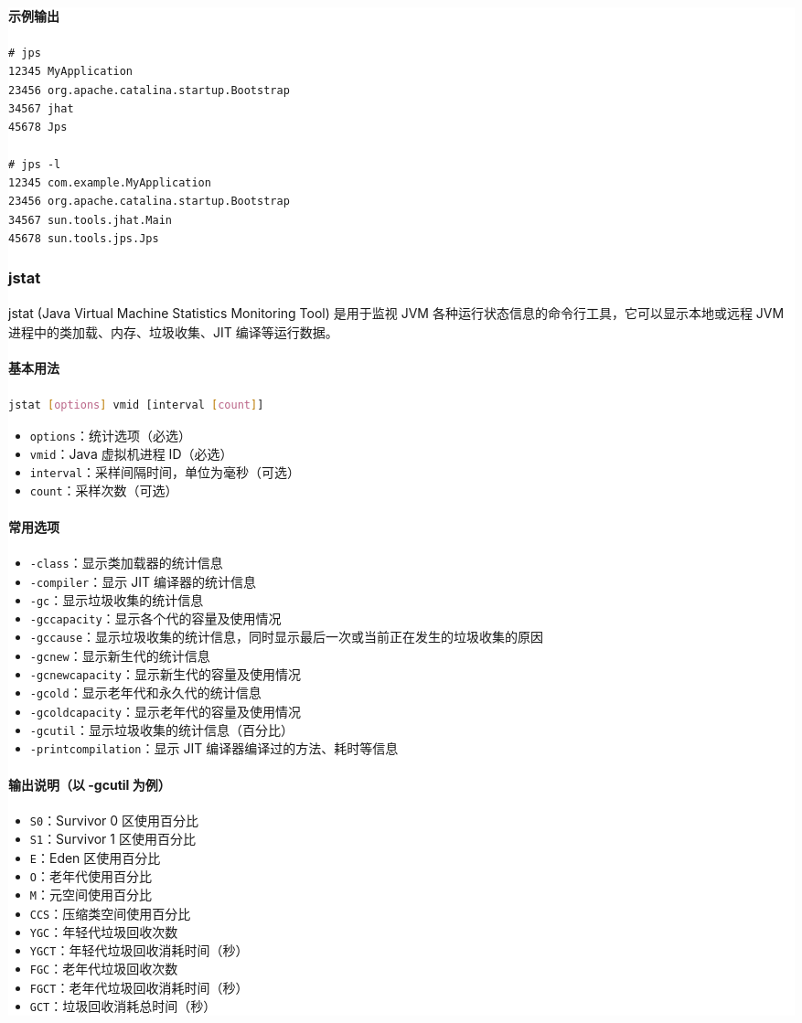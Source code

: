 
#### 示例输出

```
# jps
12345 MyApplication
23456 org.apache.catalina.startup.Bootstrap
34567 jhat
45678 Jps

# jps -l
12345 com.example.MyApplication
23456 org.apache.catalina.startup.Bootstrap
34567 sun.tools.jhat.Main
45678 sun.tools.jps.Jps
```

### jstat

jstat (Java Virtual Machine Statistics Monitoring Tool) 是用于监视 JVM 各种运行状态信息的命令行工具，它可以显示本地或远程 JVM 进程中的类加载、内存、垃圾收集、JIT 编译等运行数据。

#### 基本用法

```bash
jstat [options] vmid [interval [count]]
```

- `options`：统计选项（必选）
- `vmid`：Java 虚拟机进程 ID（必选）
- `interval`：采样间隔时间，单位为毫秒（可选）
- `count`：采样次数（可选）

#### 常用选项

- `-class`：显示类加载器的统计信息
- `-compiler`：显示 JIT 编译器的统计信息
- `-gc`：显示垃圾收集的统计信息
- `-gccapacity`：显示各个代的容量及使用情况
- `-gccause`：显示垃圾收集的统计信息，同时显示最后一次或当前正在发生的垃圾收集的原因
- `-gcnew`：显示新生代的统计信息
- `-gcnewcapacity`：显示新生代的容量及使用情况
- `-gcold`：显示老年代和永久代的统计信息
- `-gcoldcapacity`：显示老年代的容量及使用情况
- `-gcutil`：显示垃圾收集的统计信息（百分比）
- `-printcompilation`：显示 JIT 编译器编译过的方法、耗时等信息

#### 输出说明（以 -gcutil 为例）

- `S0`：Survivor 0 区使用百分比
- `S1`：Survivor 1 区使用百分比
- `E`：Eden 区使用百分比
- `O`：老年代使用百分比
- `M`：元空间使用百分比
- `CCS`：压缩类空间使用百分比
- `YGC`：年轻代垃圾回收次数
- `YGCT`：年轻代垃圾回收消耗时间（秒）
- `FGC`：老年代垃圾回收次数
- `FGCT`：老年代垃圾回收消耗时间（秒）
- `GCT`：垃圾回收消耗总时间（秒）
